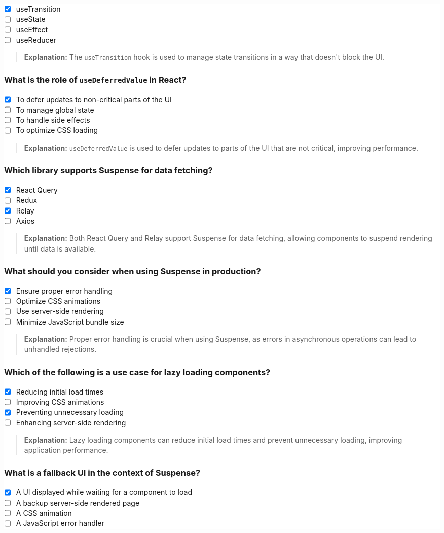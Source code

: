 - [x] useTransition
- [ ] useState
- [ ] useEffect
- [ ] useReducer

> **Explanation:** The `useTransition` hook is used to manage state transitions in a way that doesn't block the UI.

### What is the role of `useDeferredValue` in React?

- [x] To defer updates to non-critical parts of the UI
- [ ] To manage global state
- [ ] To handle side effects
- [ ] To optimize CSS loading

> **Explanation:** `useDeferredValue` is used to defer updates to parts of the UI that are not critical, improving performance.

### Which library supports Suspense for data fetching?

- [x] React Query
- [ ] Redux
- [x] Relay
- [ ] Axios

> **Explanation:** Both React Query and Relay support Suspense for data fetching, allowing components to suspend rendering until data is available.

### What should you consider when using Suspense in production?

- [x] Ensure proper error handling
- [ ] Optimize CSS animations
- [ ] Use server-side rendering
- [ ] Minimize JavaScript bundle size

> **Explanation:** Proper error handling is crucial when using Suspense, as errors in asynchronous operations can lead to unhandled rejections.

### Which of the following is a use case for lazy loading components?

- [x] Reducing initial load times
- [ ] Improving CSS animations
- [x] Preventing unnecessary loading
- [ ] Enhancing server-side rendering

> **Explanation:** Lazy loading components can reduce initial load times and prevent unnecessary loading, improving application performance.

### What is a fallback UI in the context of Suspense?

- [x] A UI displayed while waiting for a component to load
- [ ] A backup server-side rendered page
- [ ] A CSS animation
- [ ] A JavaScript error handler
